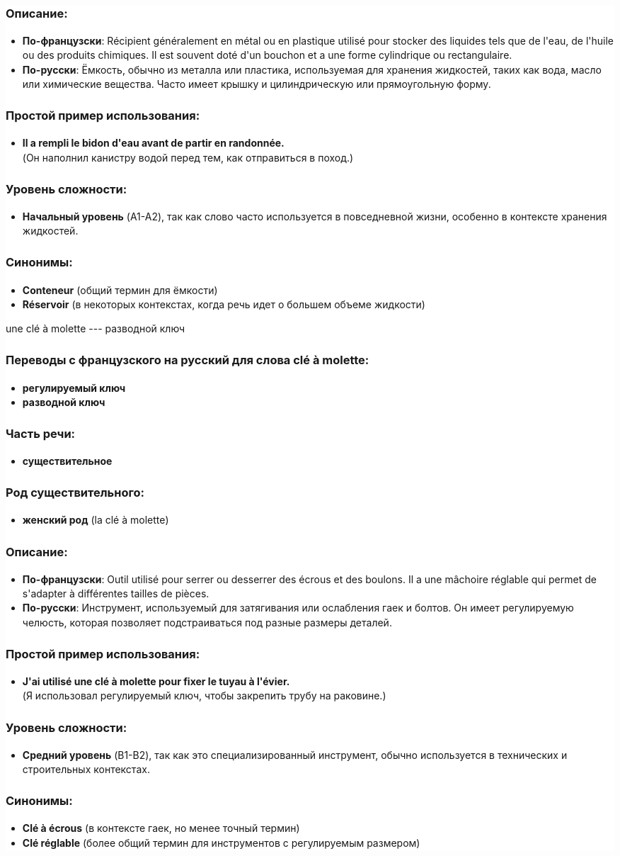 ### Описание:
- **По-французски**: Récipient généralement en métal ou en plastique utilisé pour stocker des liquides tels que de l'eau, de l'huile ou des produits chimiques. Il est souvent doté d'un bouchon et a une forme cylindrique ou rectangulaire.
- **По-русски**: Ёмкость, обычно из металла или пластика, используемая для хранения жидкостей, таких как вода, масло или химические вещества. Часто имеет крышку и цилиндрическую или прямоугольную форму.

### Простой пример использования:
- **Il a rempli le bidon d'eau avant de partir en randonnée.**  
(Он наполнил канистру водой перед тем, как отправиться в поход.)

### Уровень сложности:
- **Начальный уровень** (A1-A2), так как слово часто используется в повседневной жизни, особенно в контексте хранения жидкостей.

### Синонимы:
- **Conteneur** (общий термин для ёмкости)
- **Réservoir** (в некоторых контекстах, когда речь идет о большем объеме жидкости)



une clé à molette --- разводной ключ

### Переводы с французского на русский для слова **clé à molette**:
- **регулируемый ключ**
- **разводной ключ**

### Часть речи:
- **существительное**

### Род существительного:
- **женский род** (la clé à molette)

### Описание:
- **По-французски**: Outil utilisé pour serrer ou desserrer des écrous et des boulons. Il a une mâchoire réglable qui permet de s'adapter à différentes tailles de pièces.
- **По-русски**: Инструмент, используемый для затягивания или ослабления гаек и болтов. Он имеет регулируемую челюсть, которая позволяет подстраиваться под разные размеры деталей.

### Простой пример использования:
- **J'ai utilisé une clé à molette pour fixer le tuyau à l'évier.**  
(Я использовал регулируемый ключ, чтобы закрепить трубу на раковине.)

### Уровень сложности:
- **Средний уровень** (B1-B2), так как это специализированный инструмент, обычно используется в технических и строительных контекстах.

### Синонимы:
- **Clé à écrous** (в контексте гаек, но менее точный термин)
- **Clé réglable** (более общий термин для инструментов с регулируемым размером)
